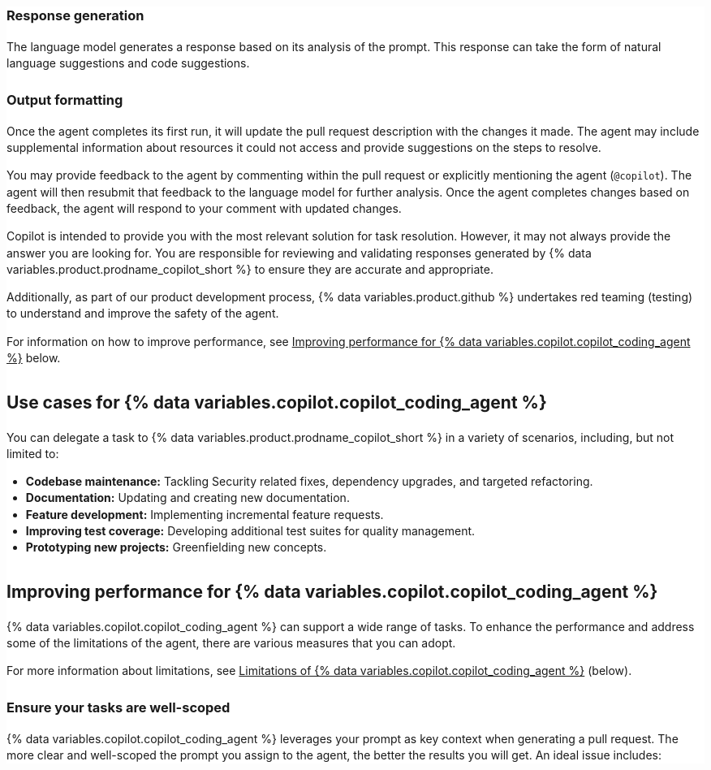### Response generation

The language model generates a response based on its analysis of the prompt. This response can take the form of natural language suggestions and code suggestions.

### Output formatting

Once the agent completes its first run, it will update the pull request description with the changes it made. The agent may include supplemental information about resources it could not access and provide suggestions on the steps to resolve.

You may provide feedback to the agent by commenting within the pull request or explicitly mentioning the agent (`@copilot`). The agent will then resubmit that feedback to the language model for further analysis. Once the agent completes changes based on feedback, the agent will respond to your comment with updated changes.

Copilot is intended to provide you with the most relevant solution for task resolution. However, it may not always provide the answer you are looking for. You are responsible for reviewing and validating responses generated by {% data variables.product.prodname_copilot_short %} to ensure they are accurate and appropriate.

Additionally, as part of our product development process, {% data variables.product.github %}  undertakes red teaming (testing) to understand and improve the safety of the agent.

For information on how to improve performance, see [Improving performance for {% data variables.copilot.copilot_coding_agent %}](#improving-performance-for-copilot-coding-agent) below.

## Use cases for {% data variables.copilot.copilot_coding_agent %}

You can delegate a task to {% data variables.product.prodname_copilot_short %} in a variety of scenarios, including, but not limited to:

* **Codebase maintenance:** Tackling Security related fixes, dependency upgrades, and targeted refactoring.
* **Documentation:** Updating and creating new documentation.
* **Feature development:** Implementing incremental feature requests.
* **Improving test coverage:** Developing additional test suites for quality management.
* **Prototyping new projects:** Greenfielding new concepts.

## Improving performance for {% data variables.copilot.copilot_coding_agent %}

{% data variables.copilot.copilot_coding_agent %} can support a wide range of tasks. To enhance the performance and address some of the limitations of the agent, there are various measures that you can adopt.

For more information about limitations, see [Limitations of {% data variables.copilot.copilot_coding_agent %}](#limitations-of-copilot-coding-agent) (below).

### Ensure your tasks are well-scoped

{% data variables.copilot.copilot_coding_agent %} leverages your prompt as key context when generating a pull request. The more clear and well-scoped the prompt you assign to the agent, the better the results you will get. An ideal issue includes:
